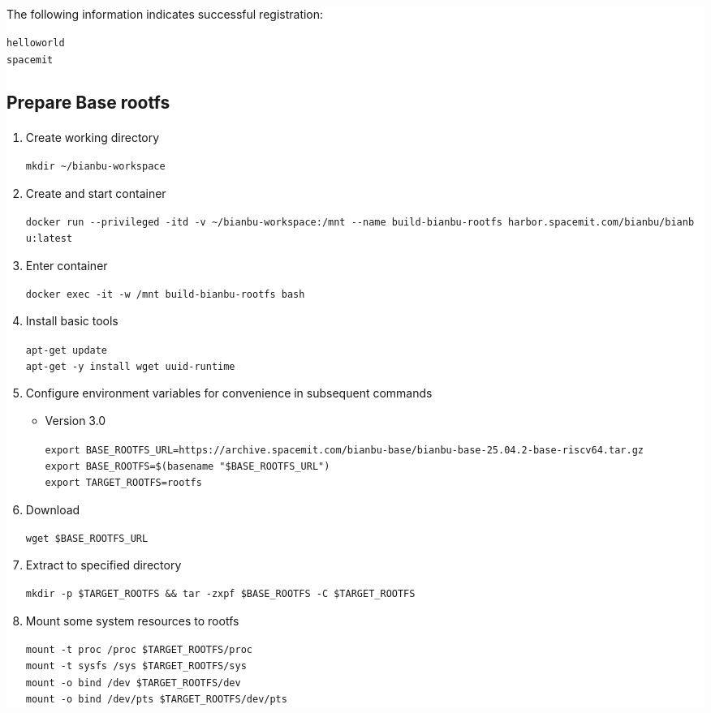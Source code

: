   The following information indicates successful registration:

   ```
   helloworld
   spacemit
   ```

## Prepare Base rootfs

1. Create working directory

   ```shell
   mkdir ~/bianbu-workspace
   ```

2. Create and start container

   ```shell
   docker run --privileged -itd -v ~/bianbu-workspace:/mnt --name build-bianbu-rootfs harbor.spacemit.com/bianbu/bianbu:latest
   ```

3. Enter container

   ```shell
   docker exec -it -w /mnt build-bianbu-rootfs bash
   ```

4. Install basic tools

   ```shell
   apt-get update
   apt-get -y install wget uuid-runtime
   ```

5. Configure environment variables for convenience in subsequent commands

   - Version 3.0

      ```shell
      export BASE_ROOTFS_URL=https://archive.spacemit.com/bianbu-base/bianbu-base-25.04.2-base-riscv64.tar.gz
      export BASE_ROOTFS=$(basename "$BASE_ROOTFS_URL")
      export TARGET_ROOTFS=rootfs
      ```

6. Download

   ```shell
   wget $BASE_ROOTFS_URL
   ```

7. Extract to specified directory

   ```shell
   mkdir -p $TARGET_ROOTFS && tar -zxpf $BASE_ROOTFS -C $TARGET_ROOTFS
   ```

8. Mount some system resources to rootfs

   ```shell
   mount -t proc /proc $TARGET_ROOTFS/proc
   mount -t sysfs /sys $TARGET_ROOTFS/sys
   mount -o bind /dev $TARGET_ROOTFS/dev
   mount -o bind /dev/pts $TARGET_ROOTFS/dev/pts
   ```
